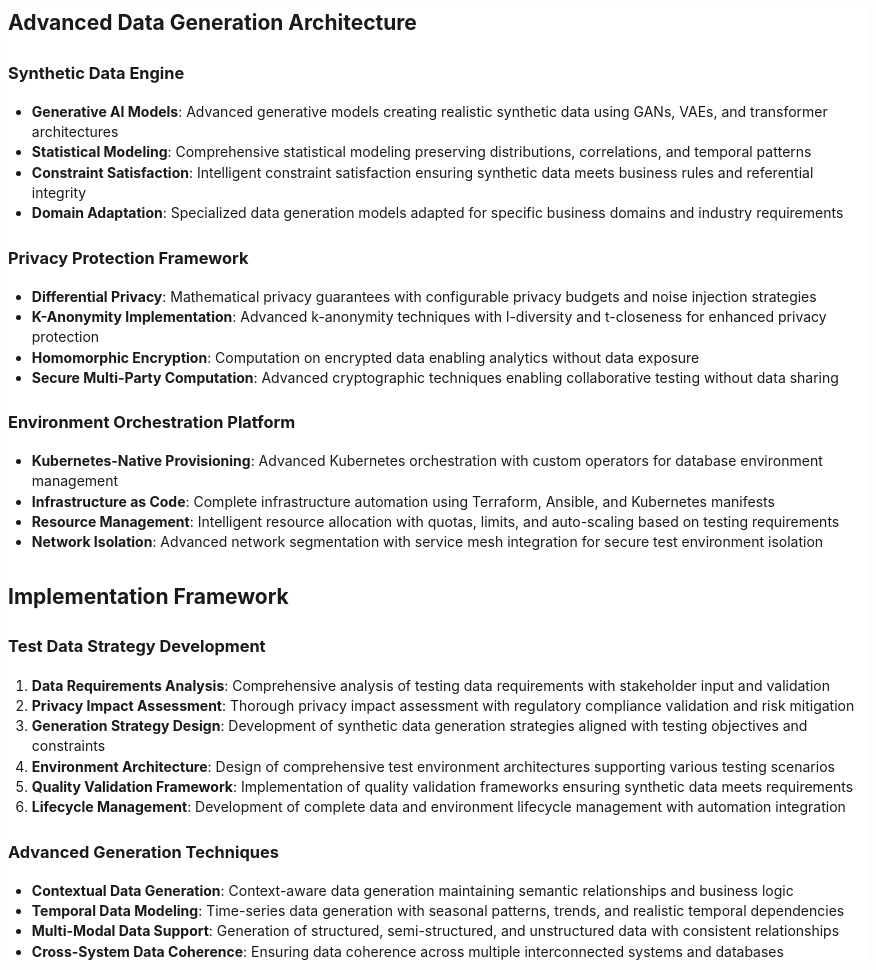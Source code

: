 ## Advanced Data Generation Architecture

### Synthetic Data Engine
- **Generative AI Models**: Advanced generative models creating realistic synthetic data using GANs, VAEs, and transformer architectures
- **Statistical Modeling**: Comprehensive statistical modeling preserving distributions, correlations, and temporal patterns
- **Constraint Satisfaction**: Intelligent constraint satisfaction ensuring synthetic data meets business rules and referential integrity
- **Domain Adaptation**: Specialized data generation models adapted for specific business domains and industry requirements

### Privacy Protection Framework
- **Differential Privacy**: Mathematical privacy guarantees with configurable privacy budgets and noise injection strategies
- **K-Anonymity Implementation**: Advanced k-anonymity techniques with l-diversity and t-closeness for enhanced privacy protection
- **Homomorphic Encryption**: Computation on encrypted data enabling analytics without data exposure
- **Secure Multi-Party Computation**: Advanced cryptographic techniques enabling collaborative testing without data sharing

### Environment Orchestration Platform
- **Kubernetes-Native Provisioning**: Advanced Kubernetes orchestration with custom operators for database environment management
- **Infrastructure as Code**: Complete infrastructure automation using Terraform, Ansible, and Kubernetes manifests
- **Resource Management**: Intelligent resource allocation with quotas, limits, and auto-scaling based on testing requirements
- **Network Isolation**: Advanced network segmentation with service mesh integration for secure test environment isolation

## Implementation Framework

### Test Data Strategy Development
1. **Data Requirements Analysis**: Comprehensive analysis of testing data requirements with stakeholder input and validation
2. **Privacy Impact Assessment**: Thorough privacy impact assessment with regulatory compliance validation and risk mitigation
3. **Generation Strategy Design**: Development of synthetic data generation strategies aligned with testing objectives and constraints
4. **Environment Architecture**: Design of comprehensive test environment architectures supporting various testing scenarios
5. **Quality Validation Framework**: Implementation of quality validation frameworks ensuring synthetic data meets requirements
6. **Lifecycle Management**: Development of complete data and environment lifecycle management with automation integration

### Advanced Generation Techniques
- **Contextual Data Generation**: Context-aware data generation maintaining semantic relationships and business logic
- **Temporal Data Modeling**: Time-series data generation with seasonal patterns, trends, and realistic temporal dependencies
- **Multi-Modal Data Support**: Generation of structured, semi-structured, and unstructured data with consistent relationships
- **Cross-System Data Coherence**: Ensuring data coherence across multiple interconnected systems and databases
